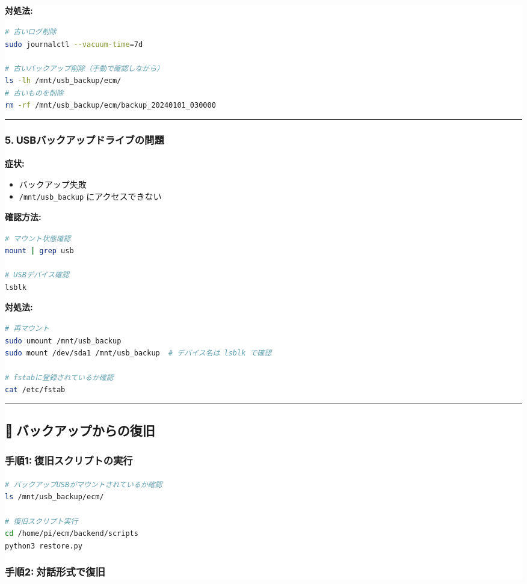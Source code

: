 **対処法:**
```bash
# 古いログ削除
sudo journalctl --vacuum-time=7d

# 古いバックアップ削除（手動で確認しながら）
ls -lh /mnt/usb_backup/ecm/
# 古いものを削除
rm -rf /mnt/usb_backup/ecm/backup_20240101_030000
```

---

### 5. USBバックアップドライブの問題

**症状:**
- バックアップ失敗
- `/mnt/usb_backup` にアクセスできない

**確認方法:**
```bash
# マウント状態確認
mount | grep usb

# USBデバイス確認
lsblk
```

**対処法:**
```bash
# 再マウント
sudo umount /mnt/usb_backup
sudo mount /dev/sda1 /mnt/usb_backup  # デバイス名は lsblk で確認

# fstabに登録されているか確認
cat /etc/fstab
```

---

## 💾 バックアップからの復旧

### 手順1: 復旧スクリプトの実行

```bash
# バックアップUSBがマウントされているか確認
ls /mnt/usb_backup/ecm/

# 復旧スクリプト実行
cd /home/pi/ecm/backend/scripts
python3 restore.py
```

### 手順2: 対話形式で復旧
